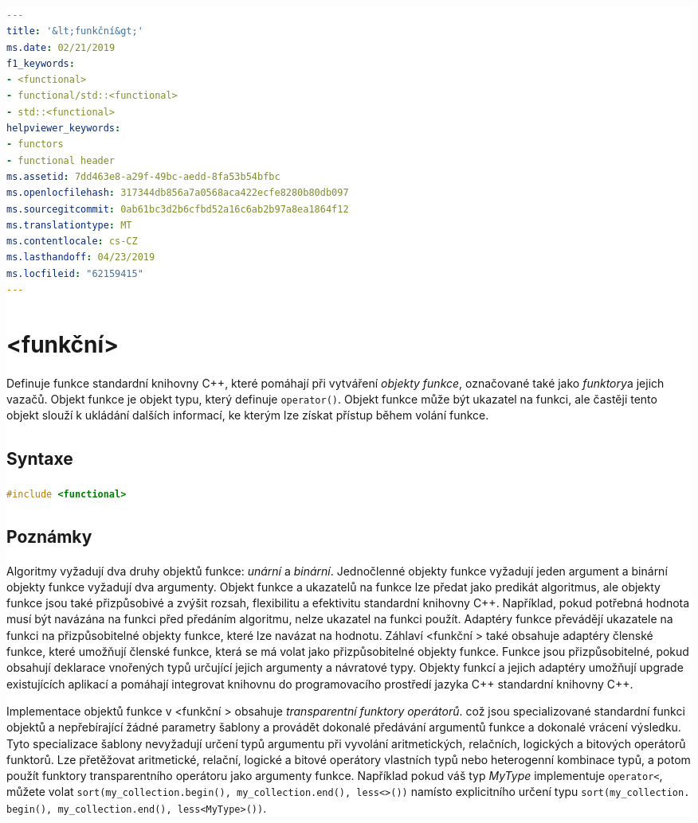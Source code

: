 ```yaml
---
title: '&lt;funkční&gt;'
ms.date: 02/21/2019
f1_keywords:
- <functional>
- functional/std::<functional>
- std::<functional>
helpviewer_keywords:
- functors
- functional header
ms.assetid: 7dd463e8-a29f-49bc-aedd-8fa53b54bfbc
ms.openlocfilehash: 317344db856a7a0568aca422ecfe8280b80db097
ms.sourcegitcommit: 0ab61bc3d2b6cfbd52a16c6ab2b97a8ea1864f12
ms.translationtype: MT
ms.contentlocale: cs-CZ
ms.lasthandoff: 04/23/2019
ms.locfileid: "62159415"
---
```

# <a name="ltfunctionalgt"></a>&lt;funkční&gt;

Definuje funkce standardní knihovny C++, které pomáhají při vytváření *objekty funkce*, označované také jako *funktory*a jejich vazačů. Objekt funkce je objekt typu, který definuje `operator()`. Objekt funkce může být ukazatel na funkci, ale častěji tento objekt slouží k ukládání dalších informací, ke kterým lze získat přístup během volání funkce.

## <a name="syntax"></a>Syntaxe

```cpp
#include <functional>
```

## <a name="remarks"></a>Poznámky

Algoritmy vyžadují dva druhy objektů funkce: *unární* a *binární*. Jednočlenné objekty funkce vyžadují jeden argument a binární objekty funkce vyžadují dva argumenty. Objekt funkce a ukazatelů na funkce lze předat jako predikát algoritmus, ale objekty funkce jsou také přizpůsobivé a zvýšit rozsah, flexibilitu a efektivitu standardní knihovny C++. Například, pokud potřebná hodnota musí být navázána na funkci před předáním algoritmu, nelze ukazatel na funkci použít. Adaptéry funkce převádějí ukazatele na funkci na přizpůsobitelné objekty funkce, které lze navázat na hodnotu. Záhlaví \<funkční > také obsahuje adaptéry členské funkce, které umožňují členské funkce, která se má volat jako přizpůsobitelné objekty funkce. Funkce jsou přizpůsobitelné, pokud obsahují deklarace vnořených typů určující jejich argumenty a návratové typy. Objekty funkcí a jejich adaptéry umožňují upgrade existujících aplikací a pomáhají integrovat knihovnu do programovacího prostředí jazyka C++ standardní knihovny C++.

Implementace objektů funkce v \<funkční > obsahuje *transparentní funktory operátorů*. což jsou specializované standardní funkci objektů a nepřebírající žádné parametry šablony a provádět dokonalé předávání argumentů funkce a dokonalé vrácení výsledku. Tyto specializace šablony nevyžadují určení typů argumentu při vyvolání aritmetických, relačních, logických a bitových operátorů funktorů. Lze přetěžovat aritmetické, relační, logické a bitové operátory vlastních typů nebo heterogenní kombinace typů, a potom použít funktory transparentního operátoru jako argumenty funkce. Například pokud váš typ *MyType* implementuje `operator<`, můžete volat `sort(my_collection.begin(), my_collection.end(), less<>())` namísto explicitního určení typu `sort(my_collection.begin(), my_collection.end(), less<MyType>())`.
